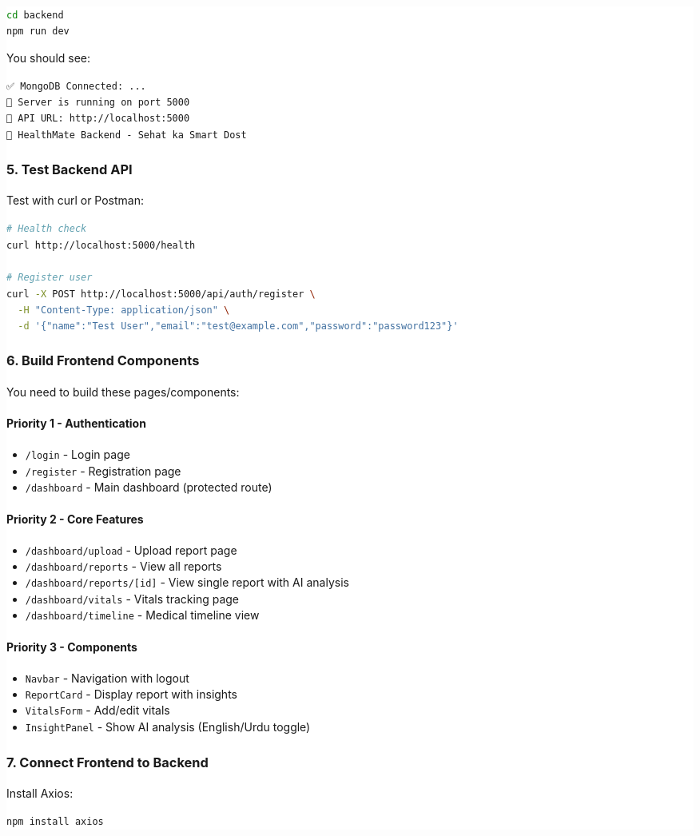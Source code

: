 ```bash
cd backend
npm run dev
```

You should see:
```
✅ MongoDB Connected: ...
🚀 Server is running on port 5000
📍 API URL: http://localhost:5000
🏥 HealthMate Backend - Sehat ka Smart Dost
```

### 5. Test Backend API

Test with curl or Postman:

```bash
# Health check
curl http://localhost:5000/health

# Register user
curl -X POST http://localhost:5000/api/auth/register \
  -H "Content-Type: application/json" \
  -d '{"name":"Test User","email":"test@example.com","password":"password123"}'
```

### 6. Build Frontend Components

You need to build these pages/components:

#### Priority 1 - Authentication
- `/login` - Login page
- `/register` - Registration page
- `/dashboard` - Main dashboard (protected route)

#### Priority 2 - Core Features
- `/dashboard/upload` - Upload report page
- `/dashboard/reports` - View all reports
- `/dashboard/reports/[id]` - View single report with AI analysis
- `/dashboard/vitals` - Vitals tracking page
- `/dashboard/timeline` - Medical timeline view

#### Priority 3 - Components
- `Navbar` - Navigation with logout
- `ReportCard` - Display report with insights
- `VitalsForm` - Add/edit vitals
- `InsightPanel` - Show AI analysis (English/Urdu toggle)

### 7. Connect Frontend to Backend

Install Axios:
```bash
npm install axios
```
